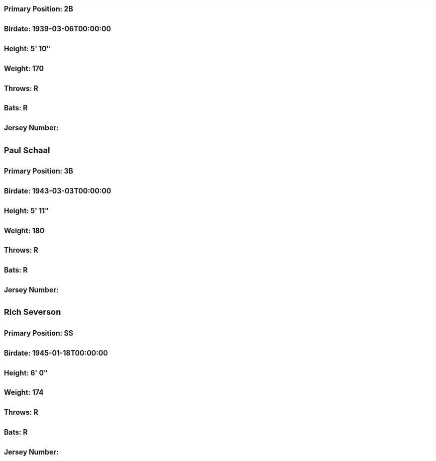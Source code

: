 #### Primary Position: 2B
#### Birdate: 1939-03-06T00:00:00
#### Height: 5' 10"
#### Weight: 170
#### Throws: R
#### Bats: R
#### Jersey Number: 
### Paul Schaal
#### Primary Position: 3B
#### Birdate: 1943-03-03T00:00:00
#### Height: 5' 11"
#### Weight: 180
#### Throws: R
#### Bats: R
#### Jersey Number: 
### Rich Severson
#### Primary Position: SS
#### Birdate: 1945-01-18T00:00:00
#### Height: 6' 0"
#### Weight: 174
#### Throws: R
#### Bats: R
#### Jersey Number: 